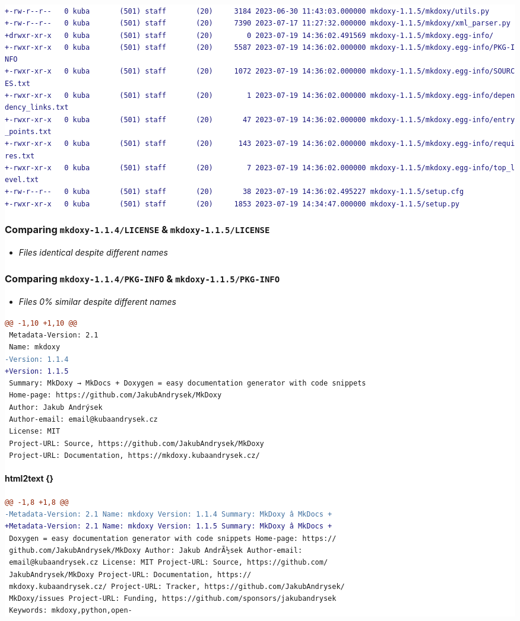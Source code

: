 ```diff
+-rw-r--r--   0 kuba       (501) staff       (20)     3184 2023-06-30 11:43:03.000000 mkdoxy-1.1.5/mkdoxy/utils.py
+-rw-r--r--   0 kuba       (501) staff       (20)     7390 2023-07-17 11:27:32.000000 mkdoxy-1.1.5/mkdoxy/xml_parser.py
+drwxr-xr-x   0 kuba       (501) staff       (20)        0 2023-07-19 14:36:02.491569 mkdoxy-1.1.5/mkdoxy.egg-info/
+-rwxr-xr-x   0 kuba       (501) staff       (20)     5587 2023-07-19 14:36:02.000000 mkdoxy-1.1.5/mkdoxy.egg-info/PKG-INFO
+-rwxr-xr-x   0 kuba       (501) staff       (20)     1072 2023-07-19 14:36:02.000000 mkdoxy-1.1.5/mkdoxy.egg-info/SOURCES.txt
+-rwxr-xr-x   0 kuba       (501) staff       (20)        1 2023-07-19 14:36:02.000000 mkdoxy-1.1.5/mkdoxy.egg-info/dependency_links.txt
+-rwxr-xr-x   0 kuba       (501) staff       (20)       47 2023-07-19 14:36:02.000000 mkdoxy-1.1.5/mkdoxy.egg-info/entry_points.txt
+-rwxr-xr-x   0 kuba       (501) staff       (20)      143 2023-07-19 14:36:02.000000 mkdoxy-1.1.5/mkdoxy.egg-info/requires.txt
+-rwxr-xr-x   0 kuba       (501) staff       (20)        7 2023-07-19 14:36:02.000000 mkdoxy-1.1.5/mkdoxy.egg-info/top_level.txt
+-rw-r--r--   0 kuba       (501) staff       (20)       38 2023-07-19 14:36:02.495227 mkdoxy-1.1.5/setup.cfg
+-rwxr-xr-x   0 kuba       (501) staff       (20)     1853 2023-07-19 14:34:47.000000 mkdoxy-1.1.5/setup.py
```

### Comparing `mkdoxy-1.1.4/LICENSE` & `mkdoxy-1.1.5/LICENSE`

 * *Files identical despite different names*

### Comparing `mkdoxy-1.1.4/PKG-INFO` & `mkdoxy-1.1.5/PKG-INFO`

 * *Files 0% similar despite different names*

```diff
@@ -1,10 +1,10 @@
 Metadata-Version: 2.1
 Name: mkdoxy
-Version: 1.1.4
+Version: 1.1.5
 Summary: MkDoxy → MkDocs + Doxygen = easy documentation generator with code snippets
 Home-page: https://github.com/JakubAndrysek/MkDoxy
 Author: Jakub Andrýsek
 Author-email: email@kubaandrysek.cz
 License: MIT
 Project-URL: Source, https://github.com/JakubAndrysek/MkDoxy
 Project-URL: Documentation, https://mkdoxy.kubaandrysek.cz/
```

#### html2text {}

```diff
@@ -1,8 +1,8 @@
-Metadata-Version: 2.1 Name: mkdoxy Version: 1.1.4 Summary: MkDoxy â MkDocs +
+Metadata-Version: 2.1 Name: mkdoxy Version: 1.1.5 Summary: MkDoxy â MkDocs +
 Doxygen = easy documentation generator with code snippets Home-page: https://
 github.com/JakubAndrysek/MkDoxy Author: Jakub AndrÃ½sek Author-email:
 email@kubaandrysek.cz License: MIT Project-URL: Source, https://github.com/
 JakubAndrysek/MkDoxy Project-URL: Documentation, https://
 mkdoxy.kubaandrysek.cz/ Project-URL: Tracker, https://github.com/JakubAndrysek/
 MkDoxy/issues Project-URL: Funding, https://github.com/sponsors/jakubandrysek
 Keywords: mkdoxy,python,open-
```

